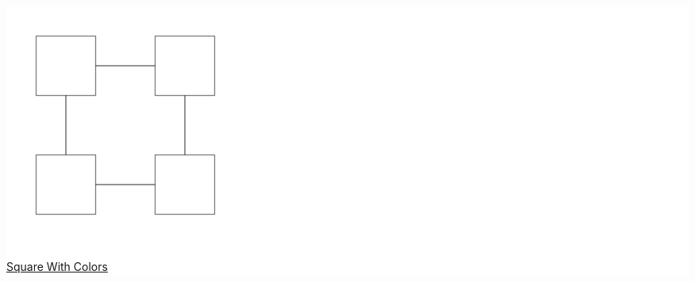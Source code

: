 <a href="images/rectModeCenter.png"><img src="images/rectModeCenter.png" width="300"></a>

[Square With Colors](practiceSketches/rectModeCenterColors.js)
